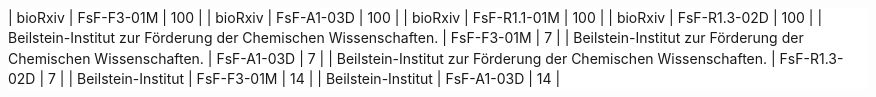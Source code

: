 | bioRxiv                                                                                                                                                                                                                                                                                                                                                                                                                                                                                                                                                                                                                                                   | FsF-F3-01M   |     100 |
| bioRxiv                                                                                                                                                                                                                                                                                                                                                                                                                                                                                                                                                                                                                                                   | FsF-A1-03D   |     100 |
| bioRxiv                                                                                                                                                                                                                                                                                                                                                                                                                                                                                                                                                                                                                                                   | FsF-R1.1-01M |     100 |
| bioRxiv                                                                                                                                                                                                                                                                                                                                                                                                                                                                                                                                                                                                                                                   | FsF-R1.3-02D |     100 |
| Beilstein-Institut zur Förderung der Chemischen Wissenschaften.                                                                                                                                                                                                                                                                                                                                                                                                                                                                                                                                                                                           | FsF-F3-01M   |       7 |
| Beilstein-Institut zur Förderung der Chemischen Wissenschaften.                                                                                                                                                                                                                                                                                                                                                                                                                                                                                                                                                                                           | FsF-A1-03D   |       7 |
| Beilstein-Institut zur Förderung der Chemischen Wissenschaften.                                                                                                                                                                                                                                                                                                                                                                                                                                                                                                                                                                                           | FsF-R1.3-02D |       7 |
| Beilstein-Institut                                                                                                                                                                                                                                                                                                                                                                                                                                                                                                                                                                                                                                        | FsF-F3-01M   |      14 |
| Beilstein-Institut                                                                                                                                                                                                                                                                                                                                                                                                                                                                                                                                                                                                                                        | FsF-A1-03D   |      14 |